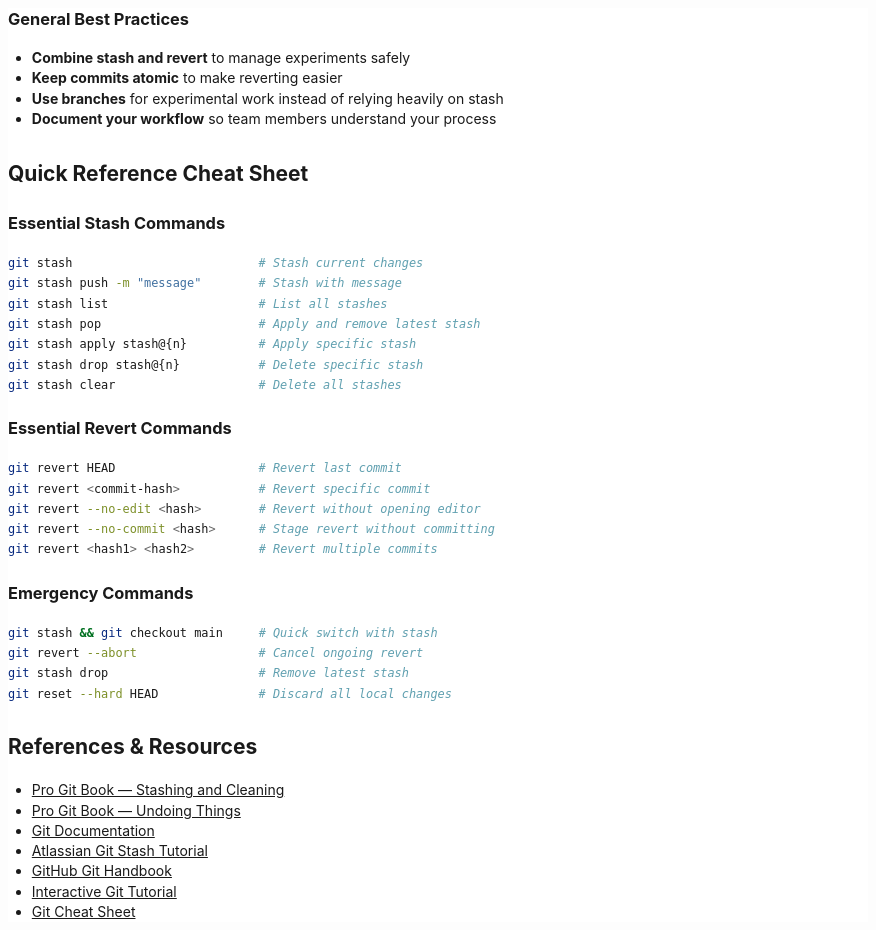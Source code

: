 ### General Best Practices
- **Combine stash and revert** to manage experiments safely
- **Keep commits atomic** to make reverting easier
- **Use branches** for experimental work instead of relying heavily on stash
- **Document your workflow** so team members understand your process

## Quick Reference Cheat Sheet

### Essential Stash Commands
```bash
git stash                          # Stash current changes
git stash push -m "message"        # Stash with message
git stash list                     # List all stashes
git stash pop                      # Apply and remove latest stash
git stash apply stash@{n}          # Apply specific stash
git stash drop stash@{n}           # Delete specific stash
git stash clear                    # Delete all stashes
```

### Essential Revert Commands
```bash
git revert HEAD                    # Revert last commit
git revert <commit-hash>           # Revert specific commit
git revert --no-edit <hash>        # Revert without opening editor
git revert --no-commit <hash>      # Stage revert without committing
git revert <hash1> <hash2>         # Revert multiple commits
```

### Emergency Commands
```bash
git stash && git checkout main     # Quick switch with stash
git revert --abort                 # Cancel ongoing revert
git stash drop                     # Remove latest stash
git reset --hard HEAD              # Discard all local changes
```

## References & Resources

- [Pro Git Book — Stashing and Cleaning](https://git-scm.com/book/en/v2/Git-Tools-Stashing-and-Cleaning)
- [Pro Git Book — Undoing Things](https://git-scm.com/book/en/v2/Git-Basics-Undoing-Things)
- [Git Documentation](https://git-scm.com/docs)
- [Atlassian Git Stash Tutorial](https://www.atlassian.com/git/tutorials/saving-changes/git-stash)
- [GitHub Git Handbook](https://guides.github.com/introduction/git-handbook/)
- [Interactive Git Tutorial](https://learngitbranching.js.org/)
- [Git Cheat Sheet](https://education.github.com/git-cheat-sheet-education.pdf)